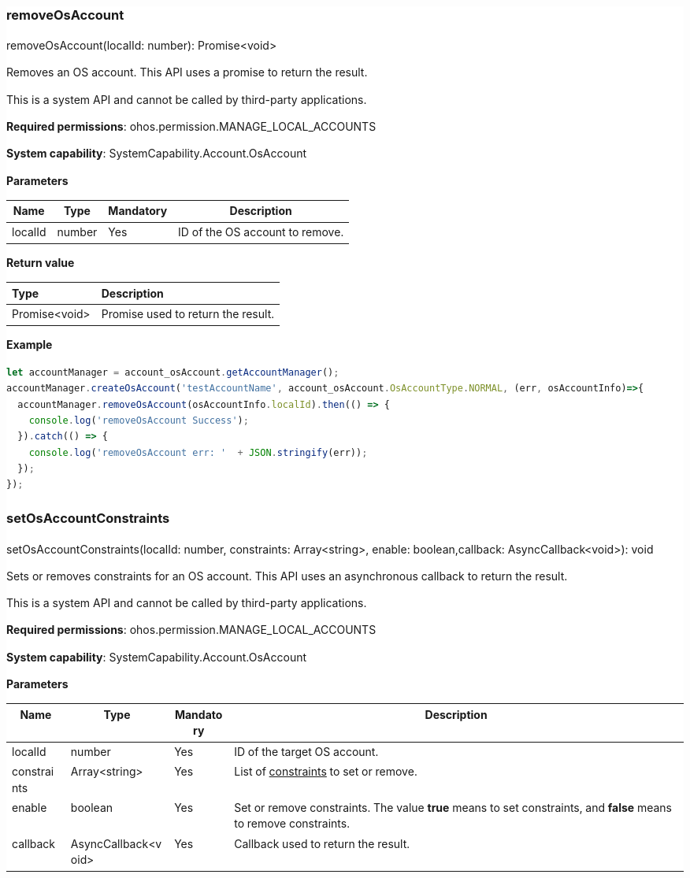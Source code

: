### removeOsAccount

removeOsAccount(localId: number): Promise&lt;void&gt;

Removes an OS account. This API uses a promise to return the result.

This is a system API and cannot be called by third-party applications.

**Required permissions**: ohos.permission.MANAGE_LOCAL_ACCOUNTS

**System capability**: SystemCapability.Account.OsAccount

**Parameters**

| Name | Type  | Mandatory| Description                |
| ------- | ------ | ---- | -------------------- |
| localId | number | Yes  | ID of the OS account to remove.|

**Return value**

| Type               | Description                               |
| :------------------ | :---------------------------------- |
| Promise&lt;void&gt; | Promise used to return the result.|

**Example**

  ```js
  let accountManager = account_osAccount.getAccountManager();
  accountManager.createOsAccount('testAccountName', account_osAccount.OsAccountType.NORMAL, (err, osAccountInfo)=>{
    accountManager.removeOsAccount(osAccountInfo.localId).then(() => {
      console.log('removeOsAccount Success');
    }).catch(() => {
      console.log('removeOsAccount err: '  + JSON.stringify(err));
    });
  });
  ```

### setOsAccountConstraints

setOsAccountConstraints(localId: number, constraints: Array&lt;string&gt;, enable: boolean,callback: AsyncCallback&lt;void&gt;): void

Sets or removes constraints for an OS account. This API uses an asynchronous callback to return the result.

This is a system API and cannot be called by third-party applications.

**Required permissions**: ohos.permission.MANAGE_LOCAL_ACCOUNTS

**System capability**: SystemCapability.Account.OsAccount

**Parameters**

| Name     | Type                     | Mandatory| Description                                        |
| ----------- | ------------------------- | ---- | -------------------------------------------- |
| localId     | number                    | Yes  | ID of the target OS account.                                |
| constraints | Array&lt;string&gt;       | Yes  | List of [constraints](#constraints) to set or remove.|
| enable      | boolean                   | Yes  | Set or remove constraints. The value **true** means to set constraints, and **false** means to remove constraints.                      |
| callback    | AsyncCallback&lt;void&gt; | Yes  | Callback used to return the result.                                  |
